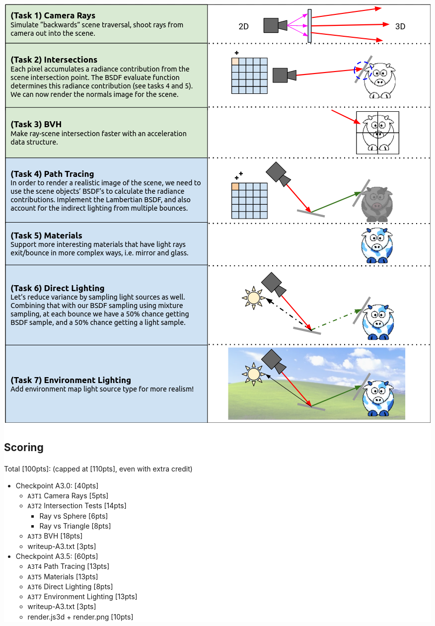 <p align="center"><img src="A3/images/pathtracing_flowchart.png"></p>

## Scoring

Total [100pts]: (capped at [110pts], even with extra credit)
- Checkpoint A3.0: [40pts]
	- `A3T1` Camera Rays [5pts]
	- `A3T2` Intersection Tests [14pts]
		- Ray vs Sphere [6pts]
		- Ray vs Triangle [8pts]
	- `A3T3` BVH [18pts]
	- writeup-A3.txt [3pts]
- Checkpoint A3.5: [60pts]
	- `A3T4` Path Tracing [13pts]
	- `A3T5` Materials [13pts]
	- `A3T6` Direct Lighting [8pts]
	- `A3T7` Environment Lighting [13pts]
	- writeup-A3.txt [3pts]
	- render.js3d + render.png [10pts]
